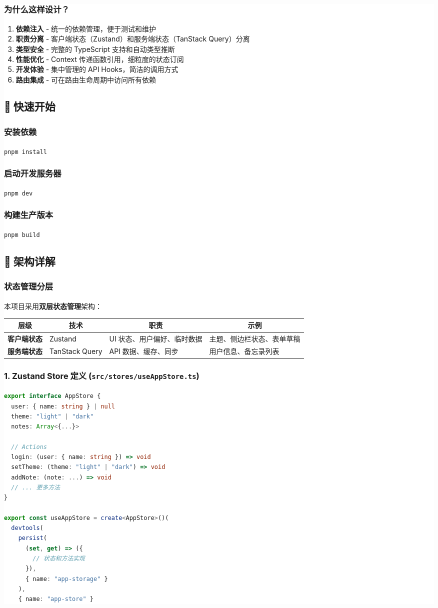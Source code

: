### 为什么这样设计？

1. **依赖注入** - 统一的依赖管理，便于测试和维护
2. **职责分离** - 客户端状态（Zustand）和服务端状态（TanStack Query）分离
3. **类型安全** - 完整的 TypeScript 支持和自动类型推断
4. **性能优化** - Context 传递函数引用，细粒度的状态订阅
5. **开发体验** - 集中管理的 API Hooks，简洁的调用方式
6. **路由集成** - 可在路由生命周期中访问所有依赖

## 🚀 快速开始

### 安装依赖

```bash
pnpm install
```

### 启动开发服务器

```bash
pnpm dev
```

### 构建生产版本

```bash
pnpm build
```

## 📖 架构详解

### 状态管理分层

本项目采用**双层状态管理**架构：

| 层级 | 技术 | 职责 | 示例 |
|------|------|------|------|
| **客户端状态** | Zustand | UI 状态、用户偏好、临时数据 | 主题、侧边栏状态、表单草稿 |
| **服务端状态** | TanStack Query | API 数据、缓存、同步 | 用户信息、备忘录列表 |

### 1. Zustand Store 定义 (`src/stores/useAppStore.ts`)

```typescript
export interface AppStore {
  user: { name: string } | null
  theme: "light" | "dark"
  notes: Array<{...}>
  
  // Actions
  login: (user: { name: string }) => void
  setTheme: (theme: "light" | "dark") => void
  addNote: (note: ...) => void
  // ... 更多方法
}

export const useAppStore = create<AppStore>()(
  devtools(
    persist(
      (set, get) => ({
        // 状态和方法实现
      }),
      { name: "app-storage" }
    ),
    { name: "app-store" }
```